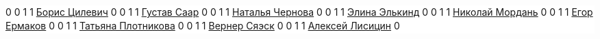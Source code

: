 <td class ="uk-text-center">0</td>
<td class ="uk-text-center">0</td>
<td class ="uk-text-center">1</td>
<td class ="uk-text-center">1</td>
</tr>
<tr>
<td><a href="https://rating.chgk.info/player/34417">Борис Цилевич</a></td>
<td class ="uk-text-center">0</td>
<td class ="uk-text-center">0</td>
<td class ="uk-text-center">1</td>
<td class ="uk-text-center">1</td>
</tr>
<tr>
<td><a href="https://rating.chgk.info/player/150165">Густав Саар</a></td>
<td class ="uk-text-center">0</td>
<td class ="uk-text-center">0</td>
<td class ="uk-text-center">1</td>
<td class ="uk-text-center">1</td>
</tr>
<tr>
<td><a href="https://rating.chgk.info/player/124622">Наталья Чернова</a></td>
<td class ="uk-text-center">0</td>
<td class ="uk-text-center">0</td>
<td class ="uk-text-center">1</td>
<td class ="uk-text-center">1</td>
</tr>
<tr>
<td><a href="https://rating.chgk.info/player/110899">Элина Элькинд</a></td>
<td class ="uk-text-center">0</td>
<td class ="uk-text-center">0</td>
<td class ="uk-text-center">1</td>
<td class ="uk-text-center">1</td>
</tr>
<tr>
<td><a href="https://rating.chgk.info/player/102548">Николай Мордань</a></td>
<td class ="uk-text-center">0</td>
<td class ="uk-text-center">0</td>
<td class ="uk-text-center">1</td>
<td class ="uk-text-center">1</td>
</tr>
<tr>
<td><a href="https://rating.chgk.info/player/130842">Егор Ермаков</a></td>
<td class ="uk-text-center">0</td>
<td class ="uk-text-center">0</td>
<td class ="uk-text-center">1</td>
<td class ="uk-text-center">1</td>
</tr>
<tr>
<td><a href="https://rating.chgk.info/player/45710">Татьяна Плотникова</a></td>
<td class ="uk-text-center">0</td>
<td class ="uk-text-center">0</td>
<td class ="uk-text-center">1</td>
<td class ="uk-text-center">1</td>
</tr>
<tr>
<td><a href="https://rating.chgk.info/player/107288">Вернер Сяэск</a></td>
<td class ="uk-text-center">0</td>
<td class ="uk-text-center">0</td>
<td class ="uk-text-center">1</td>
<td class ="uk-text-center">1</td>
</tr>
<tr>
<td><a href="https://rating.chgk.info/player/18432">Алексей Лисицин</a></td>
<td class ="uk-text-center">0</td>